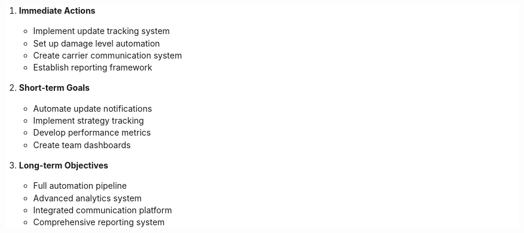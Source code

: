 1. **Immediate Actions**

   - Implement update tracking system
   - Set up damage level automation
   - Create carrier communication system
   - Establish reporting framework

2. **Short-term Goals**

   - Automate update notifications
   - Implement strategy tracking
   - Develop performance metrics
   - Create team dashboards

3. **Long-term Objectives**
   - Full automation pipeline
   - Advanced analytics system
   - Integrated communication platform
   - Comprehensive reporting system
